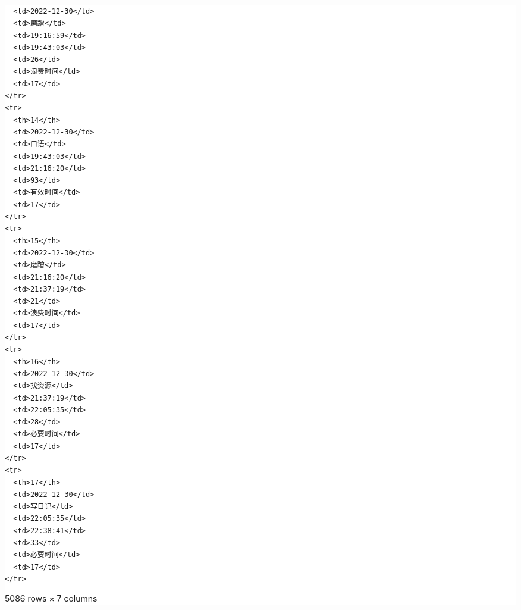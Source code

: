       <td>2022-12-30</td>
      <td>磨蹭</td>
      <td>19:16:59</td>
      <td>19:43:03</td>
      <td>26</td>
      <td>浪费时间</td>
      <td>17</td>
    </tr>
    <tr>
      <th>14</th>
      <td>2022-12-30</td>
      <td>口语</td>
      <td>19:43:03</td>
      <td>21:16:20</td>
      <td>93</td>
      <td>有效时间</td>
      <td>17</td>
    </tr>
    <tr>
      <th>15</th>
      <td>2022-12-30</td>
      <td>磨蹭</td>
      <td>21:16:20</td>
      <td>21:37:19</td>
      <td>21</td>
      <td>浪费时间</td>
      <td>17</td>
    </tr>
    <tr>
      <th>16</th>
      <td>2022-12-30</td>
      <td>找资源</td>
      <td>21:37:19</td>
      <td>22:05:35</td>
      <td>28</td>
      <td>必要时间</td>
      <td>17</td>
    </tr>
    <tr>
      <th>17</th>
      <td>2022-12-30</td>
      <td>写日记</td>
      <td>22:05:35</td>
      <td>22:38:41</td>
      <td>33</td>
      <td>必要时间</td>
      <td>17</td>
    </tr>
  </tbody>
</table>
<p>5086 rows × 7 columns</p>
</div>
